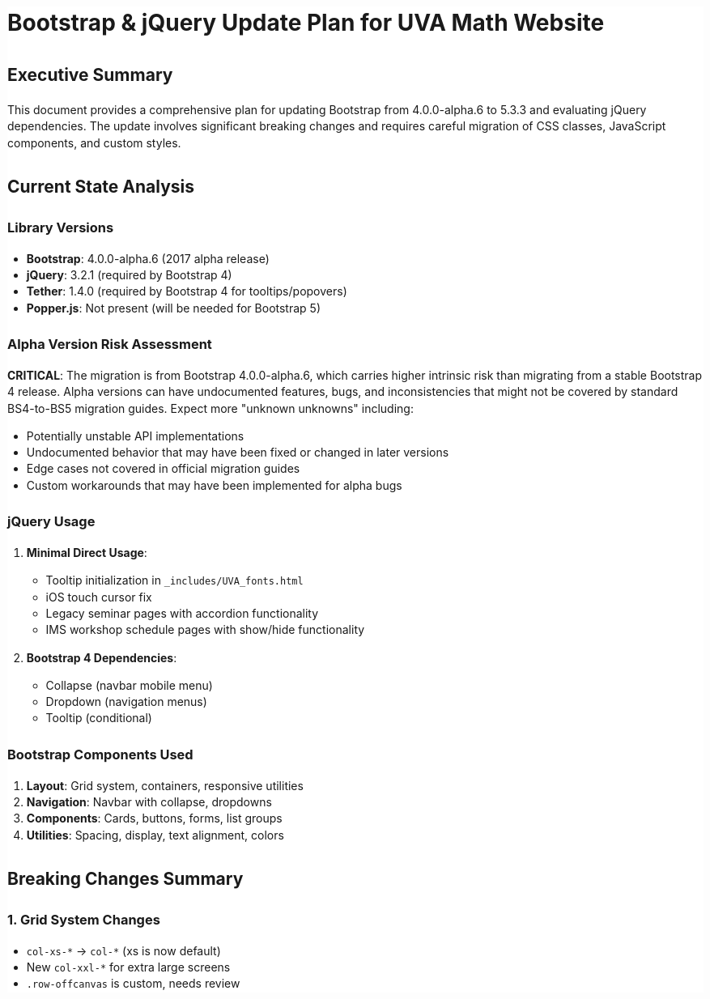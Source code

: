 # Bootstrap & jQuery Update Plan for UVA Math Website

## Executive Summary

This document provides a comprehensive plan for updating Bootstrap from 4.0.0-alpha.6 to 5.3.3 and evaluating jQuery dependencies. The update involves significant breaking changes and requires careful migration of CSS classes, JavaScript components, and custom styles.

## Current State Analysis

### Library Versions
- **Bootstrap**: 4.0.0-alpha.6 (2017 alpha release)
- **jQuery**: 3.2.1 (required by Bootstrap 4)
- **Tether**: 1.4.0 (required by Bootstrap 4 for tooltips/popovers)
- **Popper.js**: Not present (will be needed for Bootstrap 5)

### Alpha Version Risk Assessment
**CRITICAL**: The migration is from Bootstrap 4.0.0-alpha.6, which carries higher intrinsic risk than migrating from a stable Bootstrap 4 release. Alpha versions can have undocumented features, bugs, and inconsistencies that might not be covered by standard BS4-to-BS5 migration guides. Expect more "unknown unknowns" including:
- Potentially unstable API implementations
- Undocumented behavior that may have been fixed or changed in later versions
- Edge cases not covered in official migration guides
- Custom workarounds that may have been implemented for alpha bugs

### jQuery Usage
1. **Minimal Direct Usage**:
   - Tooltip initialization in `_includes/UVA_fonts.html`
   - iOS touch cursor fix
   - Legacy seminar pages with accordion functionality
   - IMS workshop schedule pages with show/hide functionality

2. **Bootstrap 4 Dependencies**:
   - Collapse (navbar mobile menu)
   - Dropdown (navigation menus)
   - Tooltip (conditional)

### Bootstrap Components Used
1. **Layout**: Grid system, containers, responsive utilities
2. **Navigation**: Navbar with collapse, dropdowns
3. **Components**: Cards, buttons, forms, list groups
4. **Utilities**: Spacing, display, text alignment, colors

## Breaking Changes Summary

### 1. Grid System Changes
- `col-xs-*` → `col-*` (xs is now default)
- New `col-xxl-*` for extra large screens
- `.row-offcanvas` is custom, needs review

